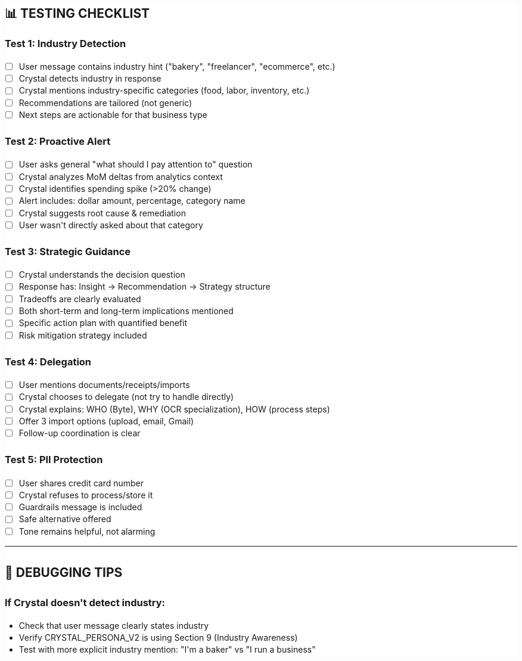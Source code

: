 ## 📊 TESTING CHECKLIST

### Test 1: Industry Detection
- [ ] User message contains industry hint ("bakery", "freelancer", "ecommerce", etc.)
- [ ] Crystal detects industry in response
- [ ] Crystal mentions industry-specific categories (food, labor, inventory, etc.)
- [ ] Recommendations are tailored (not generic)
- [ ] Next steps are actionable for that business type

### Test 2: Proactive Alert
- [ ] User asks general "what should I pay attention to" question
- [ ] Crystal analyzes MoM deltas from analytics context
- [ ] Crystal identifies spending spike (>20% change)
- [ ] Alert includes: dollar amount, percentage, category name
- [ ] Crystal suggests root cause & remediation
- [ ] User wasn't directly asked about that category

### Test 3: Strategic Guidance
- [ ] Crystal understands the decision question
- [ ] Response has: Insight → Recommendation → Strategy structure
- [ ] Tradeoffs are clearly evaluated
- [ ] Both short-term and long-term implications mentioned
- [ ] Specific action plan with quantified benefit
- [ ] Risk mitigation strategy included

### Test 4: Delegation
- [ ] User mentions documents/receipts/imports
- [ ] Crystal chooses to delegate (not try to handle directly)
- [ ] Crystal explains: WHO (Byte), WHY (OCR specialization), HOW (process steps)
- [ ] Offer 3 import options (upload, email, Gmail)
- [ ] Follow-up coordination is clear

### Test 5: PII Protection
- [ ] User shares credit card number
- [ ] Crystal refuses to process/store it
- [ ] Guardrails message is included
- [ ] Safe alternative offered
- [ ] Tone remains helpful, not alarming

---

## 🔧 DEBUGGING TIPS

### If Crystal doesn't detect industry:
- Check that user message clearly states industry
- Verify CRYSTAL_PERSONA_V2 is using Section 9 (Industry Awareness)
- Test with more explicit industry mention: "I'm a baker" vs "I run a business"
